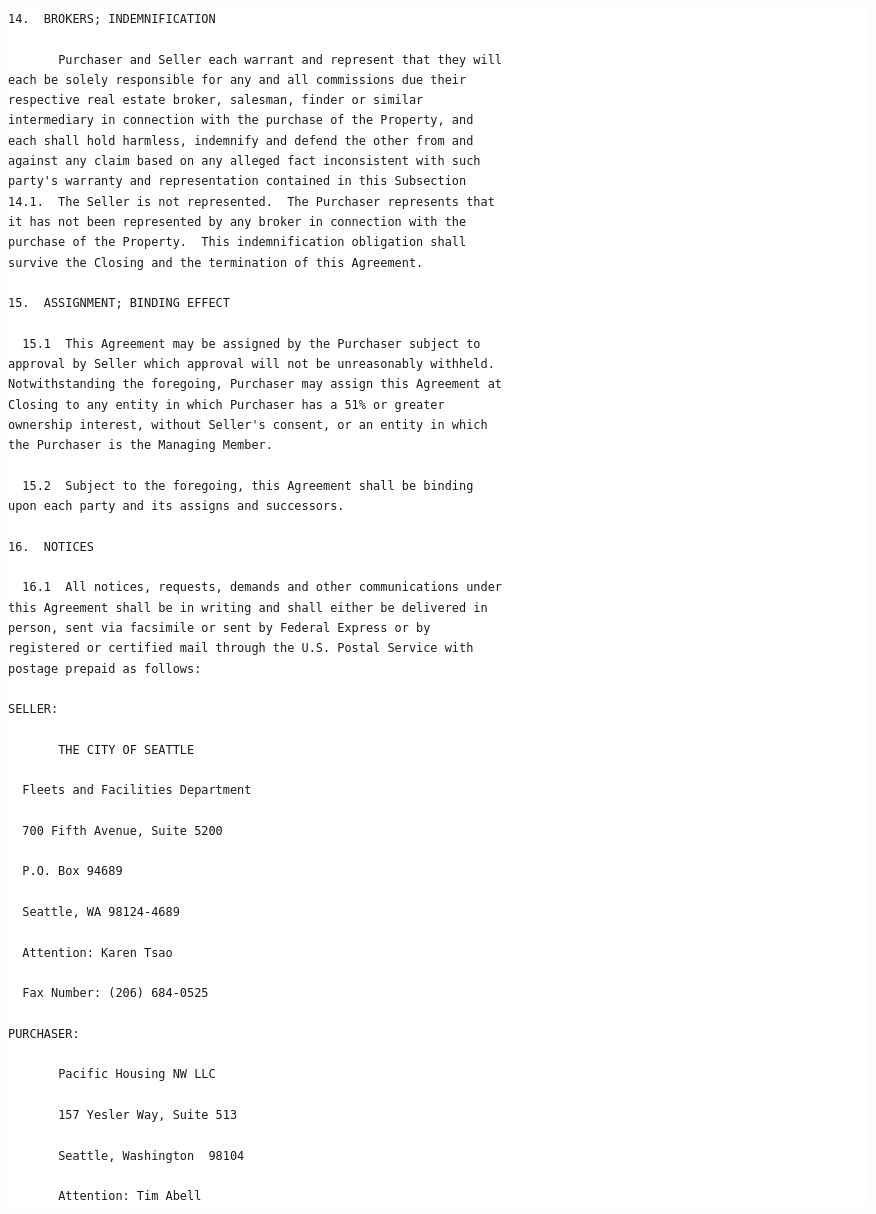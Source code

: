     14.  BROKERS; INDEMNIFICATION  
  
           Purchaser and Seller each warrant and represent that they will  
    each be solely responsible for any and all commissions due their  
    respective real estate broker, salesman, finder or similar  
    intermediary in connection with the purchase of the Property, and  
    each shall hold harmless, indemnify and defend the other from and  
    against any claim based on any alleged fact inconsistent with such  
    party's warranty and representation contained in this Subsection  
    14.1.  The Seller is not represented.  The Purchaser represents that  
    it has not been represented by any broker in connection with the  
    purchase of the Property.  This indemnification obligation shall  
    survive the Closing and the termination of this Agreement.  
  
    15.  ASSIGNMENT; BINDING EFFECT  
  
      15.1  This Agreement may be assigned by the Purchaser subject to  
    approval by Seller which approval will not be unreasonably withheld.  
    Notwithstanding the foregoing, Purchaser may assign this Agreement at  
    Closing to any entity in which Purchaser has a 51% or greater  
    ownership interest, without Seller's consent, or an entity in which  
    the Purchaser is the Managing Member.  
  
      15.2  Subject to the foregoing, this Agreement shall be binding  
    upon each party and its assigns and successors.  
  
    16.  NOTICES  
  
      16.1  All notices, requests, demands and other communications under  
    this Agreement shall be in writing and shall either be delivered in  
    person, sent via facsimile or sent by Federal Express or by  
    registered or certified mail through the U.S. Postal Service with  
    postage prepaid as follows:  
  
    SELLER:  
  
           THE CITY OF SEATTLE  
  
      Fleets and Facilities Department  
  
      700 Fifth Avenue, Suite 5200  
  
      P.O. Box 94689  
  
      Seattle, WA 98124-4689  
  
      Attention: Karen Tsao  
  
      Fax Number: (206) 684-0525  
  
    PURCHASER:  
  
           Pacific Housing NW LLC  
  
           157 Yesler Way, Suite 513  
  
           Seattle, Washington  98104  
  
           Attention: Tim Abell  
  